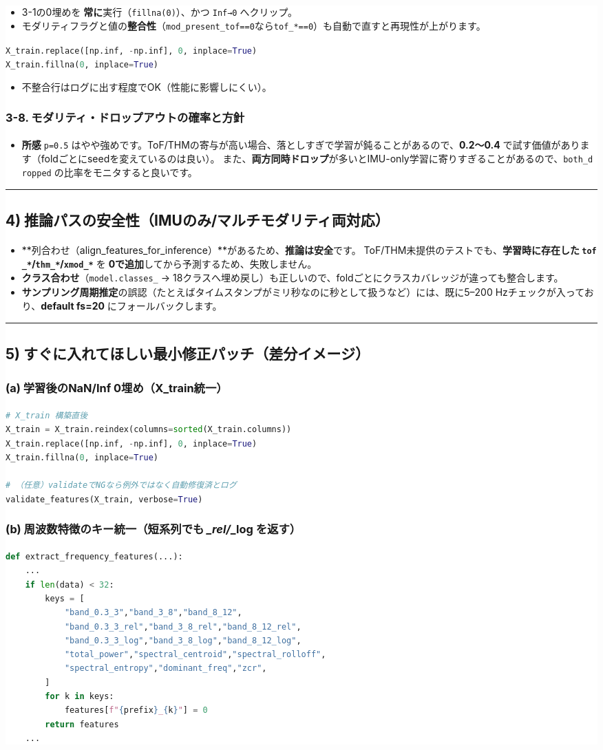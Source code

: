  * 3-1の0埋めを **常に**実行（`fillna(0)`）、かつ `Inf→0` へクリップ。
  * モダリティフラグと値の**整合性**（`mod_present_tof==0`なら`tof_*==0`）も自動で直すと再現性が上がります。

  ```python
  X_train.replace([np.inf, -np.inf], 0, inplace=True)
  X_train.fillna(0, inplace=True)
  ```

  * 不整合行はログに出す程度でOK（性能に影響しにくい）。

### 3-8. モダリティ・ドロップアウトの**確率と方針**

* **所感**
  `p=0.5` はやや強めです。ToF/THMの寄与が高い場合、落としすぎで学習が鈍ることがあるので、**0.2〜0.4** で試す価値があります（foldごとにseedを変えているのは良い）。
  また、**両方同時ドロップ**が多いとIMU-only学習に寄りすぎることがあるので、`both_dropped` の比率をモニタすると良いです。

---

## 4) 推論パスの安全性（IMUのみ/マルチモダリティ両対応）

* \*\*列合わせ（align\_features\_for\_inference）\*\*があるため、**推論は安全**です。
  ToF/THM未提供のテストでも、**学習時に存在した `tof_*`/`thm_*`/`xmod_*`** を **0で追加**してから予測するため、失敗しません。
* **クラス合わせ**（`model.classes_` → 18クラスへ埋め戻し）も正しいので、foldごとにクラスカバレッジが違っても整合します。
* **サンプリング周期推定**の誤認（たとえばタイムスタンプがミリ秒なのに秒として扱うなど）には、既に5–200 Hzチェックが入っており、**default fs=20** にフォールバックします。

---

## 5) すぐに入れてほしい**最小修正パッチ**（差分イメージ）

### (a) 学習後のNaN/Inf 0埋め（X\_train統一）

```python
# X_train 構築直後
X_train = X_train.reindex(columns=sorted(X_train.columns))
X_train.replace([np.inf, -np.inf], 0, inplace=True)
X_train.fillna(0, inplace=True)

# （任意）validateでNGなら例外ではなく自動修復済とログ
validate_features(X_train, verbose=True)
```

### (b) 周波数特徴のキー統一（短系列でも *\_rel/*\_log を返す）

```python
def extract_frequency_features(...):
    ...
    if len(data) < 32:
        keys = [
            "band_0.3_3","band_3_8","band_8_12",
            "band_0.3_3_rel","band_3_8_rel","band_8_12_rel",
            "band_0.3_3_log","band_3_8_log","band_8_12_log",
            "total_power","spectral_centroid","spectral_rolloff",
            "spectral_entropy","dominant_freq","zcr",
        ]
        for k in keys:
            features[f"{prefix}_{k}"] = 0
        return features
    ...
```
